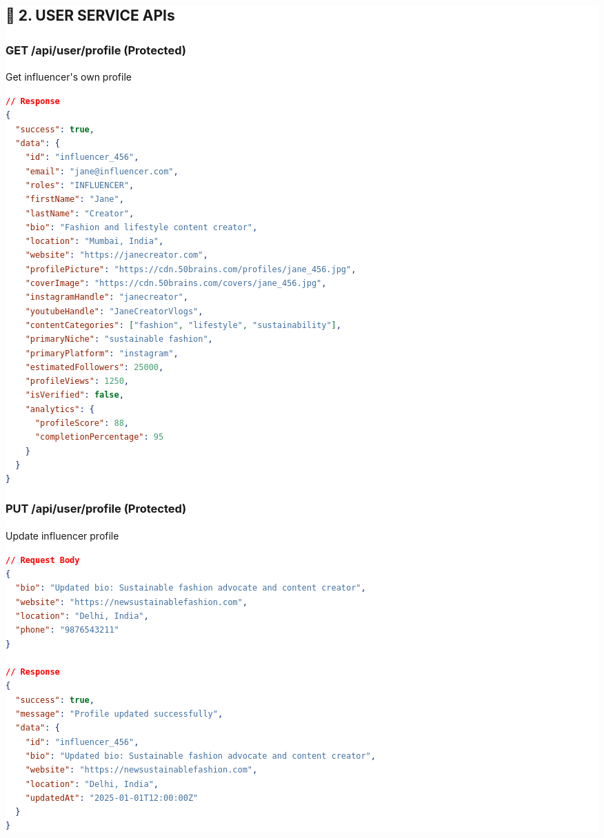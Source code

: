 
## 👤 **2. USER SERVICE APIs**

### **GET /api/user/profile** (Protected)
Get influencer's own profile

```json
// Response
{
  "success": true,
  "data": {
    "id": "influencer_456",
    "email": "jane@influencer.com",
    "roles": "INFLUENCER",
    "firstName": "Jane",
    "lastName": "Creator",
    "bio": "Fashion and lifestyle content creator",
    "location": "Mumbai, India",
    "website": "https://janecreator.com",
    "profilePicture": "https://cdn.50brains.com/profiles/jane_456.jpg",
    "coverImage": "https://cdn.50brains.com/covers/jane_456.jpg",
    "instagramHandle": "janecreator",
    "youtubeHandle": "JaneCreatorVlogs",
    "contentCategories": ["fashion", "lifestyle", "sustainability"],
    "primaryNiche": "sustainable fashion",
    "primaryPlatform": "instagram",
    "estimatedFollowers": 25000,
    "profileViews": 1250,
    "isVerified": false,
    "analytics": {
      "profileScore": 88,
      "completionPercentage": 95
    }
  }
}
```

### **PUT /api/user/profile** (Protected)
Update influencer profile

```json
// Request Body
{
  "bio": "Updated bio: Sustainable fashion advocate and content creator",
  "website": "https://newsustainablefashion.com",
  "location": "Delhi, India",
  "phone": "9876543211"
}

// Response
{
  "success": true,
  "message": "Profile updated successfully",
  "data": {
    "id": "influencer_456",
    "bio": "Updated bio: Sustainable fashion advocate and content creator",
    "website": "https://newsustainablefashion.com",
    "location": "Delhi, India",
    "updatedAt": "2025-01-01T12:00:00Z"
  }
}
```
